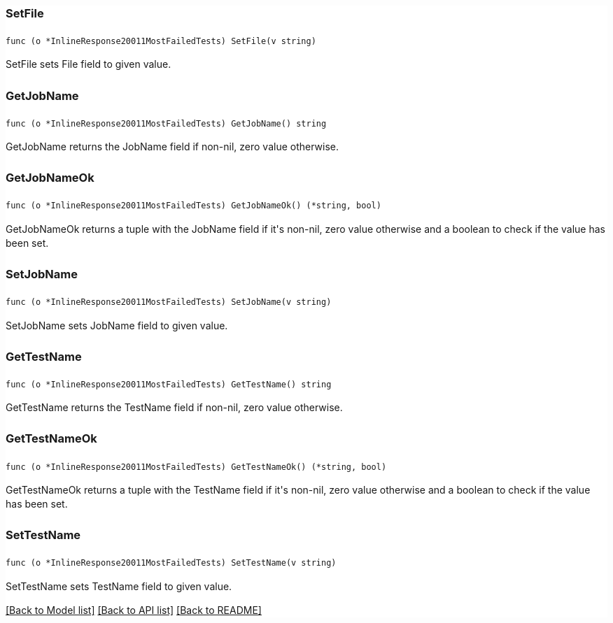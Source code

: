 ### SetFile

`func (o *InlineResponse20011MostFailedTests) SetFile(v string)`

SetFile sets File field to given value.


### GetJobName

`func (o *InlineResponse20011MostFailedTests) GetJobName() string`

GetJobName returns the JobName field if non-nil, zero value otherwise.

### GetJobNameOk

`func (o *InlineResponse20011MostFailedTests) GetJobNameOk() (*string, bool)`

GetJobNameOk returns a tuple with the JobName field if it's non-nil, zero value otherwise
and a boolean to check if the value has been set.

### SetJobName

`func (o *InlineResponse20011MostFailedTests) SetJobName(v string)`

SetJobName sets JobName field to given value.


### GetTestName

`func (o *InlineResponse20011MostFailedTests) GetTestName() string`

GetTestName returns the TestName field if non-nil, zero value otherwise.

### GetTestNameOk

`func (o *InlineResponse20011MostFailedTests) GetTestNameOk() (*string, bool)`

GetTestNameOk returns a tuple with the TestName field if it's non-nil, zero value otherwise
and a boolean to check if the value has been set.

### SetTestName

`func (o *InlineResponse20011MostFailedTests) SetTestName(v string)`

SetTestName sets TestName field to given value.



[[Back to Model list]](../README.md#documentation-for-models) [[Back to API list]](../README.md#documentation-for-api-endpoints) [[Back to README]](../README.md)


